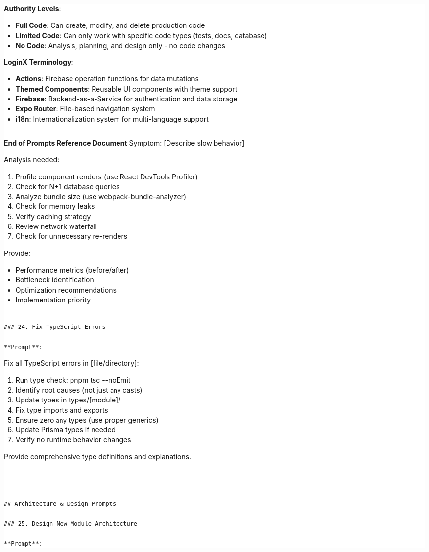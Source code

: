 **Authority Levels**:

- **Full Code**: Can create, modify, and delete production code
- **Limited Code**: Can only work with specific code types (tests, docs, database)
- **No Code**: Analysis, planning, and design only - no code changes

**LoginX Terminology**:

- **Actions**: Firebase operation functions for data mutations
- **Themed Components**: Reusable UI components with theme support
- **Firebase**: Backend-as-a-Service for authentication and data storage
- **Expo Router**: File-based navigation system
- **i18n**: Internationalization system for multi-language support

---

**End of Prompts Reference Document**
Symptom: [Describe slow behavior]

Analysis needed:

1. Profile component renders (use React DevTools Profiler)
2. Check for N+1 database queries
3. Analyze bundle size (use webpack-bundle-analyzer)
4. Check for memory leaks
5. Verify caching strategy
6. Review network waterfall
7. Check for unnecessary re-renders

Provide:

- Performance metrics (before/after)
- Bottleneck identification
- Optimization recommendations
- Implementation priority

```

### 24. Fix TypeScript Errors

**Prompt**:
```

Fix all TypeScript errors in [file/directory]:

1. Run type check: pnpm tsc --noEmit
2. Identify root causes (not just `any` casts)
3. Update types in types/[module]/
4. Fix type imports and exports
5. Ensure zero `any` types (use proper generics)
6. Update Prisma types if needed
7. Verify no runtime behavior changes

Provide comprehensive type definitions and explanations.

```

---

## Architecture & Design Prompts

### 25. Design New Module Architecture

**Prompt**:
```
